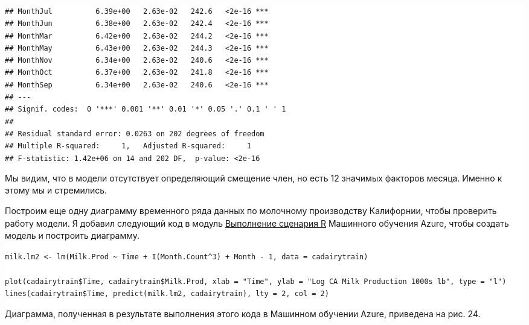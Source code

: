 	## MonthJul          6.39e+00   2.63e-02   242.6   <2e-16 ***
	## MonthJun          6.38e+00   2.63e-02   242.4   <2e-16 ***
	## MonthMar          6.42e+00   2.63e-02   244.2   <2e-16 ***
	## MonthMay          6.43e+00   2.63e-02   244.3   <2e-16 ***
	## MonthNov          6.34e+00   2.63e-02   240.6   <2e-16 ***
	## MonthOct          6.37e+00   2.63e-02   241.8   <2e-16 ***
	## MonthSep          6.34e+00   2.63e-02   240.6   <2e-16 ***
	## ---
	## Signif. codes:  0 '***' 0.001 '**' 0.01 '*' 0.05 '.' 0.1 ' ' 1
	##
	## Residual standard error: 0.0263 on 202 degrees of freedom
	## Multiple R-squared:     1,	Adjusted R-squared:     1
	## F-statistic: 1.42e+06 on 14 and 202 DF,  p-value: <2e-16

Мы видим, что в модели отсутствует определяющий смещение член, но есть 12 значимых факторов месяца. Именно к этому мы и стремились.

Построим еще одну диаграмму временного ряда данных по молочному производству Калифорнии, чтобы проверить работу модели. Я добавил следующий код в модуль [Выполнение сценария R][execute-r-script] Машинного обучения Azure, чтобы создать модель и построить диаграмму.

	milk.lm2 <- lm(Milk.Prod ~ Time + I(Month.Count^3) + Month - 1, data = cadairytrain)

	plot(cadairytrain$Time, cadairytrain$Milk.Prod, xlab = "Time", ylab = "Log CA Milk Production 1000s lb", type = "l")
	lines(cadairytrain$Time, predict(milk.lm2, cadairytrain), lty = 2, col = 2)

Диаграмма, полученная в результате выполнения этого кода в Машинном обучении Azure, приведена на рис. 24.


[1]: ./media/machine-learning-r-quickstart/fig1.png
[2]: ./media/machine-learning-r-quickstart/fig2.png
[3]: ./media/machine-learning-r-quickstart/fig3.png
[4]: ./media/machine-learning-r-quickstart/fig4.png
[5]: ./media/machine-learning-r-quickstart/fig5.png
[6]: ./media/machine-learning-r-quickstart/fig6.png
[7]: ./media/machine-learning-r-quickstart/fig7.png
[8]: ./media/machine-learning-r-quickstart/fig8.png
[9]: ./media/machine-learning-r-quickstart/fig9.png
[10]: ./media/machine-learning-r-quickstart/fig10.png
[11]: ./media/machine-learning-r-quickstart/fig11.png
[12]: ./media/machine-learning-r-quickstart/fig12.png
[13]: ./media/machine-learning-r-quickstart/fig13.png
[14]: ./media/machine-learning-r-quickstart/fig14.png
[15]: ./media/machine-learning-r-quickstart/fig15.png
[16]: ./media/machine-learning-r-quickstart/fig16.png
[17]: ./media/machine-learning-r-quickstart/fig17.png
[18]: ./media/machine-learning-r-quickstart/fig18.png
[19]: ./media/machine-learning-r-quickstart/fig19.png
[20]: ./media/machine-learning-r-quickstart/fig20.png
[21]: ./media/machine-learning-r-quickstart/fig21.png
[22]: ./media/machine-learning-r-quickstart/fig22.png
[26]: ./media/machine-learning-r-quickstart/fig26.png
[appendixa]: #appendixa
[download]: https://azurebigdatatutorials.blob.core.windows.net/rquickstart/RFiles.zip
[execute-r-script]: https://msdn.microsoft.com/library/azure/30806023-392b-42e0-94d6-6b775a6e0fd5/